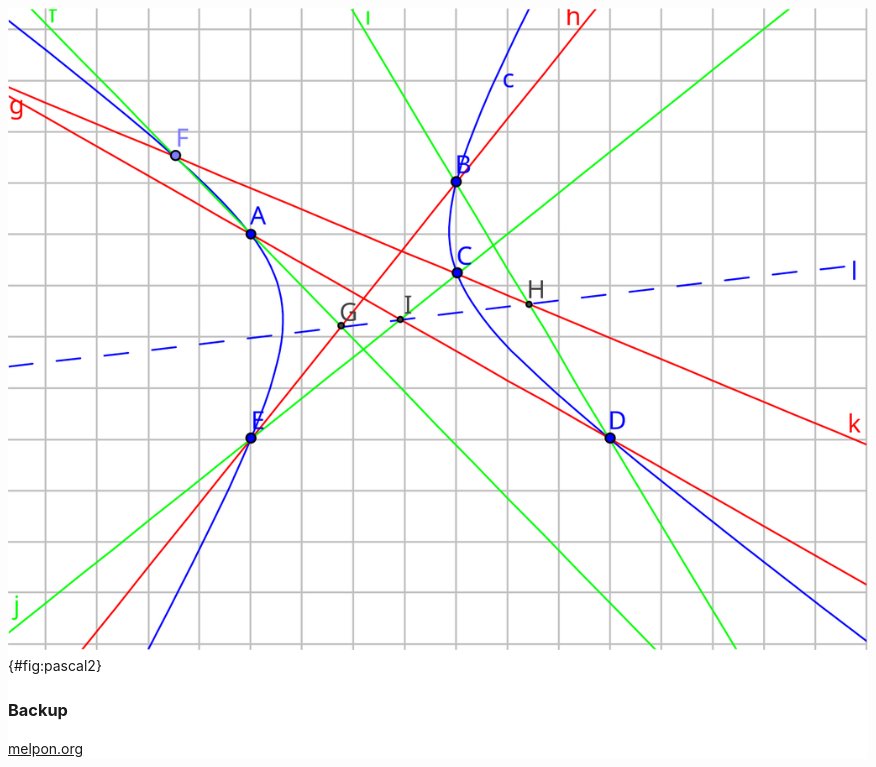 ![pascal2](figs/pascal2.svg){#fig:pascal2}

### Backup

[melpon.org](http://melpon.org/wandbox/permlink/xUFygXm8ytQNwUJ0)
